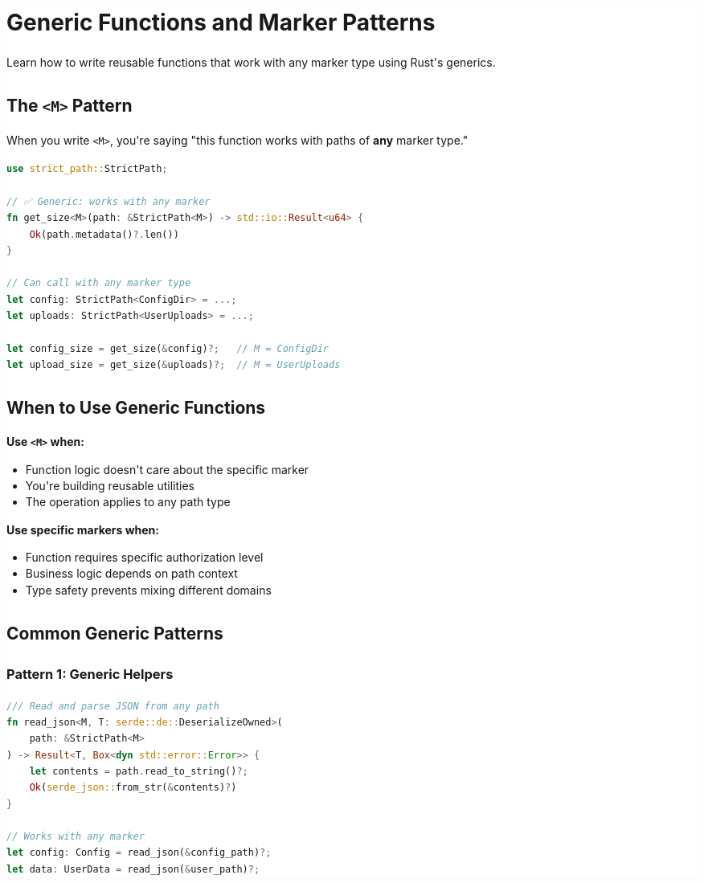 # Generic Functions and Marker Patterns

Learn how to write reusable functions that work with any marker type using Rust's generics.

## The `<M>` Pattern

When you write `<M>`, you're saying "this function works with paths of **any** marker type."

```rust
use strict_path::StrictPath;

// ✅ Generic: works with any marker
fn get_size<M>(path: &StrictPath<M>) -> std::io::Result<u64> {
    Ok(path.metadata()?.len())
}

// Can call with any marker type
let config: StrictPath<ConfigDir> = ...;
let uploads: StrictPath<UserUploads> = ...;

let config_size = get_size(&config)?;   // M = ConfigDir
let upload_size = get_size(&uploads)?;  // M = UserUploads
```

## When to Use Generic Functions

**Use `<M>` when:**
- Function logic doesn't care about the specific marker
- You're building reusable utilities
- The operation applies to any path type

**Use specific markers when:**
- Function requires specific authorization level
- Business logic depends on path context
- Type safety prevents mixing different domains

## Common Generic Patterns

### Pattern 1: Generic Helpers

```rust
/// Read and parse JSON from any path
fn read_json<M, T: serde::de::DeserializeOwned>(
    path: &StrictPath<M>
) -> Result<T, Box<dyn std::error::Error>> {
    let contents = path.read_to_string()?;
    Ok(serde_json::from_str(&contents)?)
}

// Works with any marker
let config: Config = read_json(&config_path)?;
let data: UserData = read_json(&user_path)?;
```
